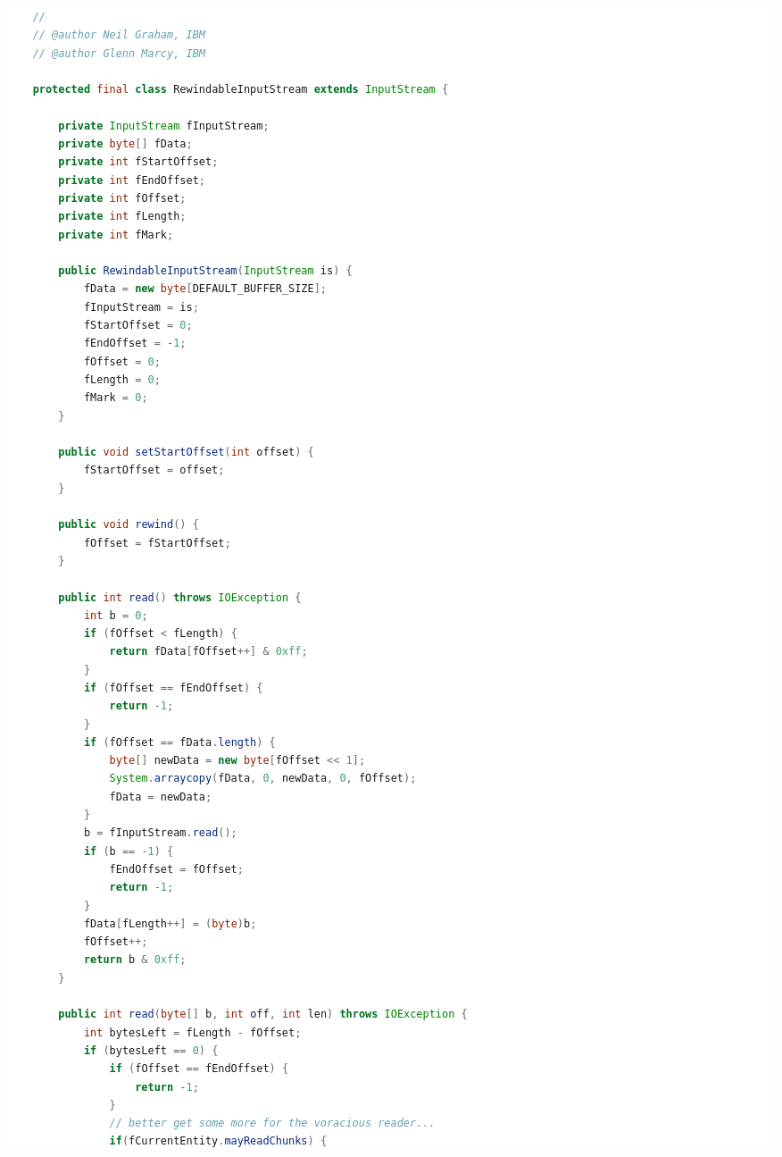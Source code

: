 ```java
    //
    // @author Neil Graham, IBM
    // @author Glenn Marcy, IBM

    protected final class RewindableInputStream extends InputStream {

        private InputStream fInputStream;
        private byte[] fData;
        private int fStartOffset;
        private int fEndOffset;
        private int fOffset;
        private int fLength;
        private int fMark;
    
        public RewindableInputStream(InputStream is) {
            fData = new byte[DEFAULT_BUFFER_SIZE];
            fInputStream = is;
            fStartOffset = 0;
            fEndOffset = -1;
            fOffset = 0;
            fLength = 0;
            fMark = 0;
        }

        public void setStartOffset(int offset) {
            fStartOffset = offset;
        }
        
        public void rewind() {
            fOffset = fStartOffset;
        }
    
        public int read() throws IOException {
            int b = 0;
            if (fOffset < fLength) {
                return fData[fOffset++] & 0xff;
            }
            if (fOffset == fEndOffset) {
                return -1;
            }
            if (fOffset == fData.length) {
                byte[] newData = new byte[fOffset << 1];
                System.arraycopy(fData, 0, newData, 0, fOffset);
                fData = newData;
            }
            b = fInputStream.read();
            if (b == -1) {
                fEndOffset = fOffset;
                return -1;
            }
            fData[fLength++] = (byte)b;
            fOffset++;
            return b & 0xff;
        }

        public int read(byte[] b, int off, int len) throws IOException {
            int bytesLeft = fLength - fOffset;
            if (bytesLeft == 0) {
                if (fOffset == fEndOffset) {
                    return -1;
                }
                // better get some more for the voracious reader...
                if(fCurrentEntity.mayReadChunks) {
```